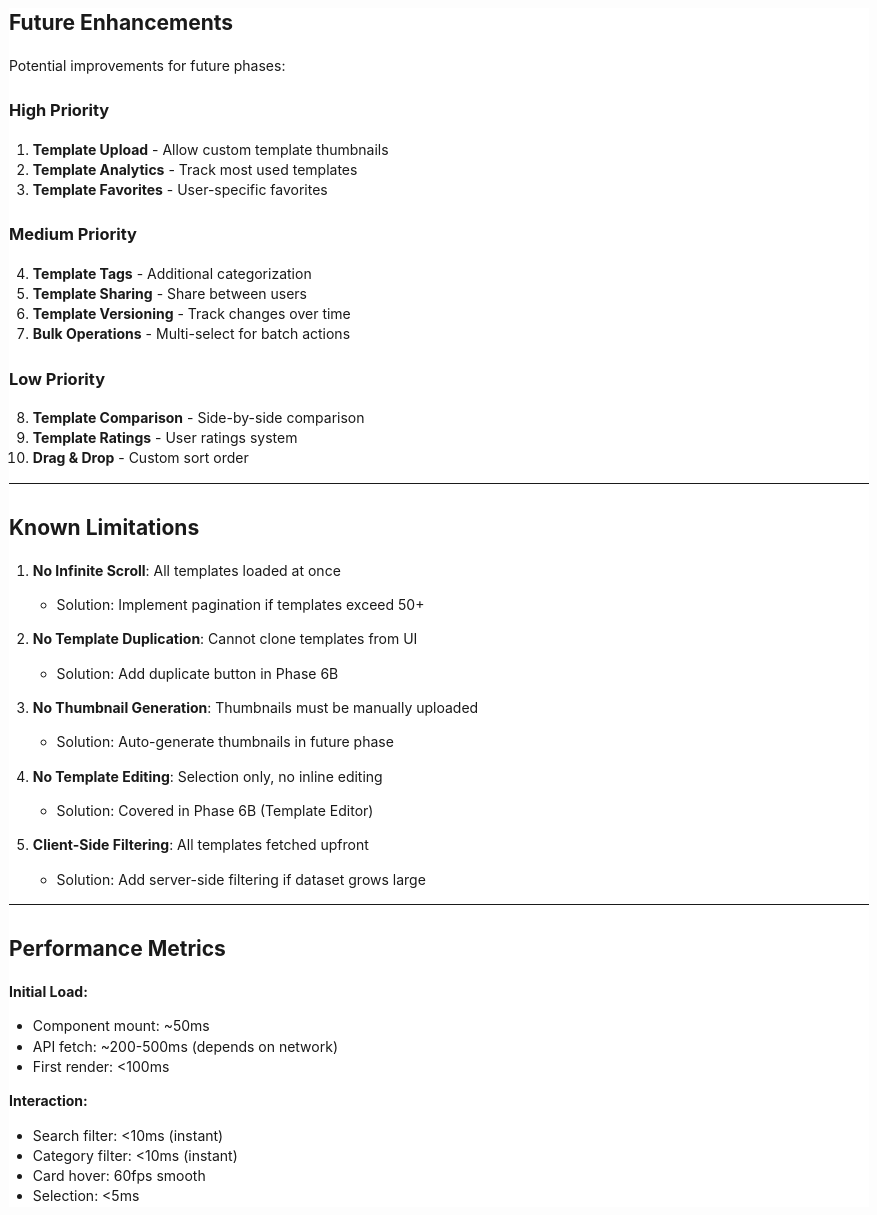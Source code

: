 
## Future Enhancements

Potential improvements for future phases:

### High Priority
1. **Template Upload** - Allow custom template thumbnails
2. **Template Analytics** - Track most used templates
3. **Template Favorites** - User-specific favorites

### Medium Priority
4. **Template Tags** - Additional categorization
5. **Template Sharing** - Share between users
6. **Template Versioning** - Track changes over time
7. **Bulk Operations** - Multi-select for batch actions

### Low Priority
8. **Template Comparison** - Side-by-side comparison
9. **Template Ratings** - User ratings system
10. **Drag & Drop** - Custom sort order

---

## Known Limitations

1. **No Infinite Scroll**: All templates loaded at once
   - Solution: Implement pagination if templates exceed 50+

2. **No Template Duplication**: Cannot clone templates from UI
   - Solution: Add duplicate button in Phase 6B

3. **No Thumbnail Generation**: Thumbnails must be manually uploaded
   - Solution: Auto-generate thumbnails in future phase

4. **No Template Editing**: Selection only, no inline editing
   - Solution: Covered in Phase 6B (Template Editor)

5. **Client-Side Filtering**: All templates fetched upfront
   - Solution: Add server-side filtering if dataset grows large

---

## Performance Metrics

**Initial Load:**
- Component mount: ~50ms
- API fetch: ~200-500ms (depends on network)
- First render: <100ms

**Interaction:**
- Search filter: <10ms (instant)
- Category filter: <10ms (instant)
- Card hover: 60fps smooth
- Selection: <5ms
